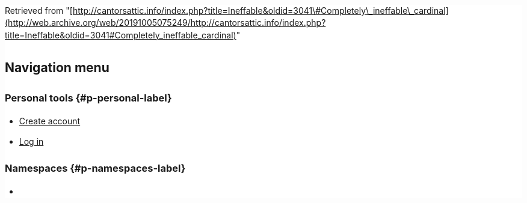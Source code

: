 </div>

<div class="printfooter">

Retrieved from
"[http://cantorsattic.info/index.php?title=Ineffable&oldid=3041\#Completely\_ineffable\_cardinal](http://web.archive.org/web/20191005075249/http://cantorsattic.info/index.php?title=Ineffable&oldid=3041#Completely_ineffable_cardinal)"

</div>

<div id="catlinks" class="catlinks catlinks-allhidden">

</div>

<div class="visualClear">

</div>

</div>

</div>

<div id="mw-navigation">

Navigation menu
---------------

<div id="mw-head">

<div id="p-personal" role="navigation"
aria-labelledby="p-personal-label">

### Personal tools {#p-personal-label}

-   <div id="pt-createaccount">

    </div>

    [Create
    account](/web/20191005075249/http://cantorsattic.info/index.php?title=Special:UserLogin&returnto=Ineffable&type=signup)
-   <div id="pt-login">

    </div>

    [Log
    in](/web/20191005075249/http://cantorsattic.info/index.php?title=Special:UserLogin&returnto=Ineffable "You are encouraged to log in; however, it is not mandatory [o]")

</div>

<div id="left-navigation">

<div id="p-namespaces" class="vectorTabs" role="navigation"
aria-labelledby="p-namespaces-label">

### Namespaces {#p-namespaces-label}

-   <div id="ca-nstab-main">
